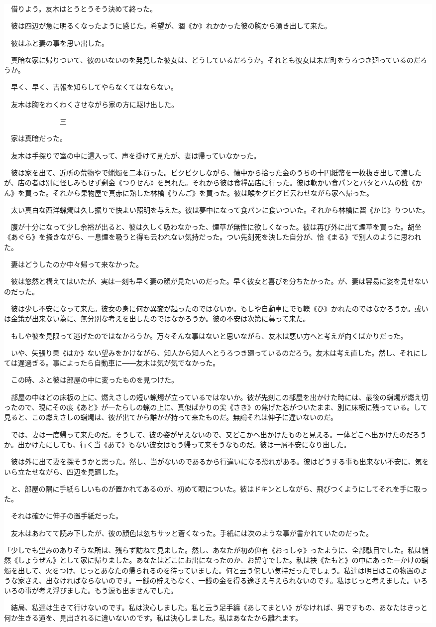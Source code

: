 　借りよう。友木はとうとうそう決めて終った。

　彼は四辺が急に明るくなったように感じた。希望が、涸《か》れかかった彼の胸から湧き出して来た。

　彼はふと妻の事を思い出した。

　真暗な家に帰りついて、彼のいないのを発見した彼女は、どうしているだろうか。それとも彼女は未だ町をうろつき廻っているのだろうか。

　早く、早く、吉報を知らしてやらなくてはならない。

　友木は胸をわくわくさせながら家の方に駆け出した。



　　　　　　　　三



　家は真暗だった。

　友木は手探りで室の中に這入って、声を掛けて見たが、妻は帰っていなかった。

　彼は家を出て、近所の荒物やで蝋燭を二本買った。ビクビクしながら、懐中から拾った金のうちの十円紙幣を一枚抜き出して渡したが、店の者は別に怪しみもせず剰金《つりせん》を呉れた。それから彼は食糧品店に行った。彼は軟かい食パンとバタとハムの鑵《かん》を買った。それから果物屋で真赤に熟した林檎《りんご》を買った。彼は喉をグビグビ云わせながら家へ帰った。

　太い真白な西洋蝋燭は久し振りで快よい照明を与えた。彼は夢中になって食パンに食いついた。それから林檎に齧《かじ》りついた。

　腹が十分になって少し余裕が出ると、彼は久しく吸わなかった、煙草が無性に欲しくなった。彼は再び外に出て煙草を買った。胡坐《あぐら》を掻きながら、一息煙を吸うと得も云われない気持だった。つい先刻死を決した自分が、恰《まる》で別人のように思われた。

　妻はどうしたのか中々帰って来なかった。

　彼は悠然と構えてはいたが、実は一刻も早く妻の顔が見たいのだった。早く彼女と喜びを分ちたかった。が、妻は容易に姿を見せないのだった。

　彼は少し不安になって来た。彼女の身に何か異変が起ったのではないか。もしや自動車にでも轢《ひ》かれたのではなかろうか。或いは金策が出来ない為に、無分別な考えを出したのではなかろうか。彼の不安は次第に募って来た。

　もしや彼を見限って逃げたのではなかろうか。万々そんな事はないと思いながら、友木は悪い方へと考えが向くばかりだった。

　いや、矢張り果《はか》ない望みをかけながら、知人から知人へとうろつき廻っているのだろう。友木は考え直した。然し、それにしては遅過ぎる。事によったら自動車に――友木は気が気でなかった。

　この時、ふと彼は部屋の中に変ったものを見つけた。

　部屋の中ほどの床板の上に、燃えさしの短い蝋燭が立っているではないか。彼が先刻この部屋を出かけた時には、最後の蝋燭が燃え切ったので、現にその痕《あと》が一たらしの蝋の上に、真似ばかりの尖《さき》の焦げた芯がついたまま、別に床板に残っている。して見ると、この燃えさしの蝋燭は、彼が出てから誰かが持って来たものだ。無論それは伸子に違いないのだ。

　では、妻は一度帰って来たのだ。そうして、彼の姿が早えないので、又どこかへ出かけたものと見える。一体どこへ出かけたのだろうか。出かけたにしても、行く当《あて》もない彼女はもう帰って来そうなものだ。彼は一層不安になり出した。

　彼は外に出て妻を探そうかと思った。然し、当がないのであるから行違いになる恐れがある。彼はどうする事も出来ない不安に、気をいら立たせながら、四辺を見廻した。

　と、部屋の隅に手紙らしいものが置かれてあるのが、初めて眼についた。彼はドキンとしながら、飛びつくようにしてそれを手に取った。

　それは確かに伸子の置手紙だった。

　友木はあわてて読み下したが、彼の顔色は忽ちサッと蒼くなった。手紙には次のような事が書かれていたのだった。


「少しでも望みのありそうな所は、残らず訪ねて見ました。然し、あなたが初め仰有《おっしゃ》ったように、全部駄目でした。私は悄然《しょうぜん》として家に帰りました。あなたはどこにお出になったのか、お留守でした。私は袂《たもと》の中にあった一かけの蝋燭を出して、火をつけ、じっとあなたの帰られるのを待っていました。何と云う佗しい気持だったでしょう。私達は明日はこの物置のような家さえ、出なければならないのです。一銭の貯えもなく、一銭の金を得る途さえ与えられないのです。私はじっと考えました。いろいろの事が考え浮びました。もう涙も出ませんでした。

　結局、私達は生きて行けないのです。私は決心しました。私と云う足手纏《あしてまとい》がなければ、男ですもの、あなたはきっと何か生きる道を、見出されるに違いないのです。私は決心しました。私はあなたから離れます。
